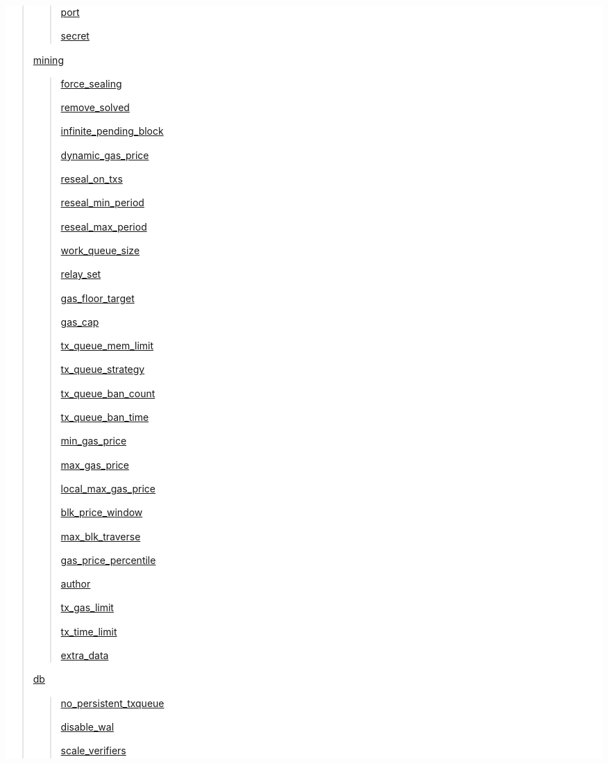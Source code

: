 >>
>> [port](#stratum-port)  
>>
>> [secret](#stratum-secret)  
>>
> [mining](#sealing/mining-options)  
>
>> [force_sealing](#force-sealing)  
>>
>> [remove_solved](#remove-solved)  
>>
>> [infinite_pending_block](#infinite-pending-block)  
>>
>> [dynamic_gas_price](#dynamic-gas-price)  
>>
>> [reseal_on_txs](#reseal-on-txs)  
>>
>> [reseal_min_period](#reseal-min-period)  
>>
>> [reseal_max_period](#reseal-max-period)  
>>
>> [work_queue_size](#work-queue-size)  
>>
>> [relay_set](#relay-set)  
>>
>> [gas_floor_target](#gas-floor-target)  
>>
>> [gas_cap](#gas-cap)  
>>
>> [tx_queue_mem_limit](#tx-queue-mem-limit)  
>>
>> [tx_queue_strategy](#tx-queue-strategy)  
>>
>> [tx_queue_ban_count](#tx-queue-ban-count)  
>>
>> [tx_queue_ban_time](#tx-queue-ban-time)  
>>
>> [min_gas_price](#min-gas-price)  
>>
>> [max_gas_price](#max-gas-price)  
>>
>> [local_max_gas_price](#local-max-gas-price)  
>>
>> [blk_price_window](#blk-price-window)  
>>
>> [max_blk_traverse](#max-blk-traverse)  
>>
>> [gas_price_percentile](#gas-price-percentile)  
>>
>> [author](#author)  
>>
>> [tx_gas_limit](#tx-gas-limit)  
>>
>> [tx_time_limit](#tx-time-limit)  
>>
>> [extra_data](#extra-data)  
>>
> [db](#database-options)  
>
>> [no_persistent_txqueue](#no-persistent-txqueue)  
>>
>> [disable_wal](#disable-wal)  
>>
>> [scale_verifiers](#scale-verifiers)  